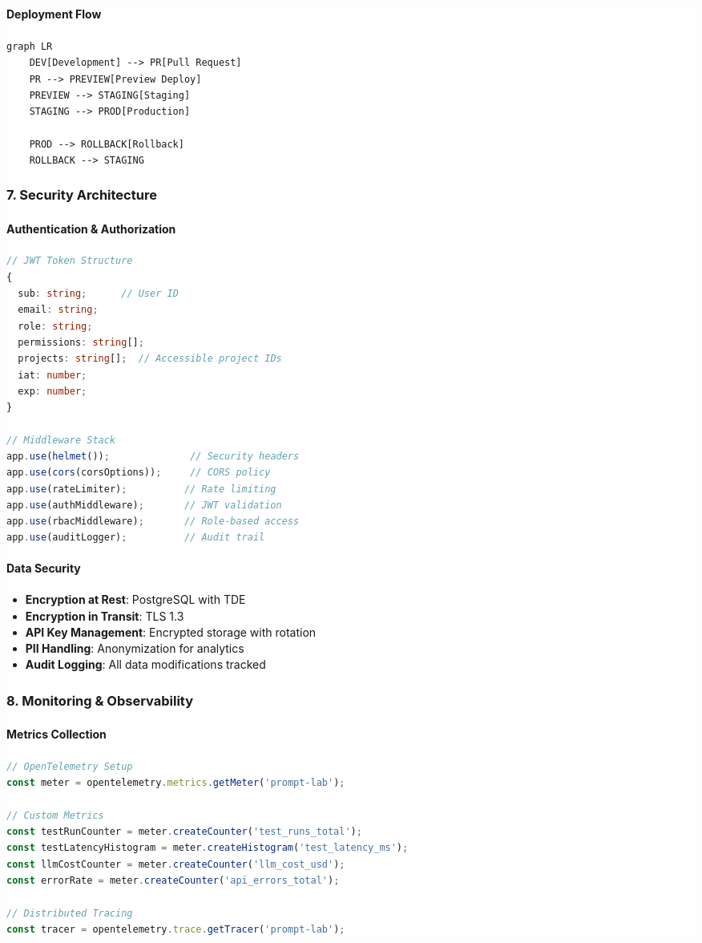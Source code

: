#### Deployment Flow

```mermaid
graph LR
    DEV[Development] --> PR[Pull Request]
    PR --> PREVIEW[Preview Deploy]
    PREVIEW --> STAGING[Staging]
    STAGING --> PROD[Production]
    
    PROD --> ROLLBACK[Rollback]
    ROLLBACK --> STAGING
```

### 7. **Security Architecture**

#### Authentication & Authorization

```typescript
// JWT Token Structure
{
  sub: string;      // User ID
  email: string;
  role: string;
  permissions: string[];
  projects: string[];  // Accessible project IDs
  iat: number;
  exp: number;
}

// Middleware Stack
app.use(helmet());              // Security headers
app.use(cors(corsOptions));     // CORS policy
app.use(rateLimiter);          // Rate limiting
app.use(authMiddleware);       // JWT validation
app.use(rbacMiddleware);       // Role-based access
app.use(auditLogger);          // Audit trail
```

#### Data Security

- **Encryption at Rest**: PostgreSQL with TDE
- **Encryption in Transit**: TLS 1.3
- **API Key Management**: Encrypted storage with rotation
- **PII Handling**: Anonymization for analytics
- **Audit Logging**: All data modifications tracked

### 8. **Monitoring & Observability**

#### Metrics Collection

```typescript
// OpenTelemetry Setup
const meter = opentelemetry.metrics.getMeter('prompt-lab');

// Custom Metrics
const testRunCounter = meter.createCounter('test_runs_total');
const testLatencyHistogram = meter.createHistogram('test_latency_ms');
const llmCostCounter = meter.createCounter('llm_cost_usd');
const errorRate = meter.createCounter('api_errors_total');

// Distributed Tracing
const tracer = opentelemetry.trace.getTracer('prompt-lab');
```
